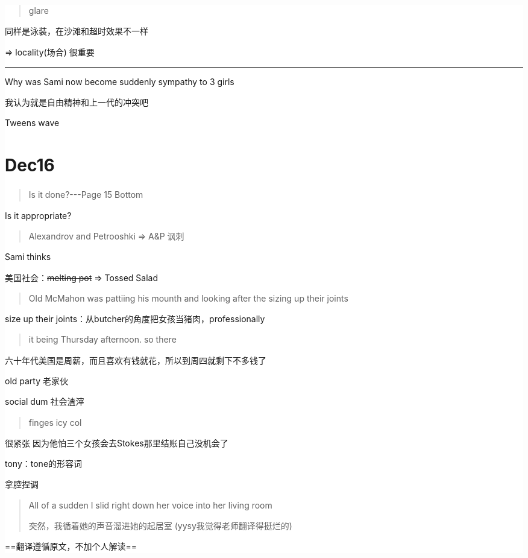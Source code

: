 
> glare 

同样是泳装，在沙滩和超时效果不一样

$\Longrightarrow$ locality(场合) 很重要

---

Why was Sami now become suddenly sympathy to 3 girls

我认为就是自由精神和上一代的冲突吧

Tweens wave

# Dec16

> Is it done?---Page 15 Bottom

Is it appropriate?



> Alexandrov and Petrooshki $\Longrightarrow$ A&P 讽刺

Sami thinks

美国社会：~~melting pot~~ $\Longrightarrow$ Tossed Salad



> Old McMahon was pattiing his mounth and looking after the  sizing up their joints



size up their joints：从butcher的角度把女孩当猪肉，professionally



> it being Thursday afternoon. so there

六十年代美国是周薪，而且喜欢有钱就花，所以到周四就剩下不多钱了



old party 老家伙

social dum 社会渣滓



> finges icy col

很紧张 因为他怕三个女孩会去Stokes那里结账自己没机会了



tony：tone的形容词

拿腔捏调



> All of a sudden I slid right down her voice into her living room
>
> 突然，我循着她的声音溜进她的起居室 (yysy我觉得老师翻译得挺烂的)

==翻译遵循原文，不加个人解读==
